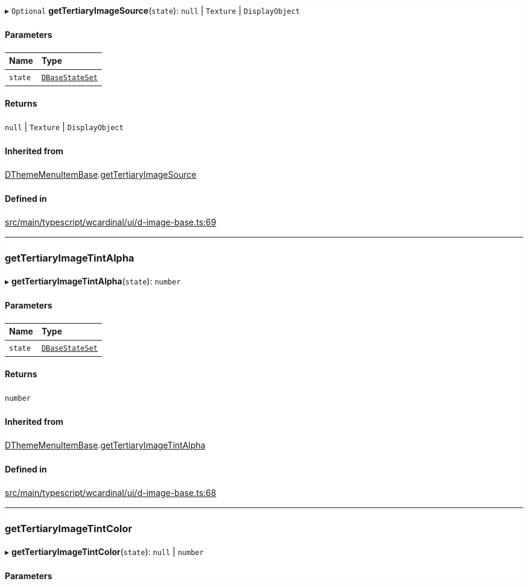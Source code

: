▸ `Optional` **getTertiaryImageSource**(`state`): ``null`` \| `Texture` \| `DisplayObject`

#### Parameters

| Name | Type |
| :------ | :------ |
| `state` | [`DBaseStateSet`](DBaseStateSet.md) |

#### Returns

``null`` \| `Texture` \| `DisplayObject`

#### Inherited from

[DThemeMenuItemBase](DThemeMenuItemBase.md).[getTertiaryImageSource](DThemeMenuItemBase.md#gettertiaryimagesource)

#### Defined in

[src/main/typescript/wcardinal/ui/d-image-base.ts:69](https://github.com/winter-cardinal/winter-cardinal-ui/blob/v0.154.0/src/main/typescript/wcardinal/ui/d-image-base.ts#L69)

___

### getTertiaryImageTintAlpha

▸ **getTertiaryImageTintAlpha**(`state`): `number`

#### Parameters

| Name | Type |
| :------ | :------ |
| `state` | [`DBaseStateSet`](DBaseStateSet.md) |

#### Returns

`number`

#### Inherited from

[DThemeMenuItemBase](DThemeMenuItemBase.md).[getTertiaryImageTintAlpha](DThemeMenuItemBase.md#gettertiaryimagetintalpha)

#### Defined in

[src/main/typescript/wcardinal/ui/d-image-base.ts:68](https://github.com/winter-cardinal/winter-cardinal-ui/blob/v0.154.0/src/main/typescript/wcardinal/ui/d-image-base.ts#L68)

___

### getTertiaryImageTintColor

▸ **getTertiaryImageTintColor**(`state`): ``null`` \| `number`

#### Parameters
